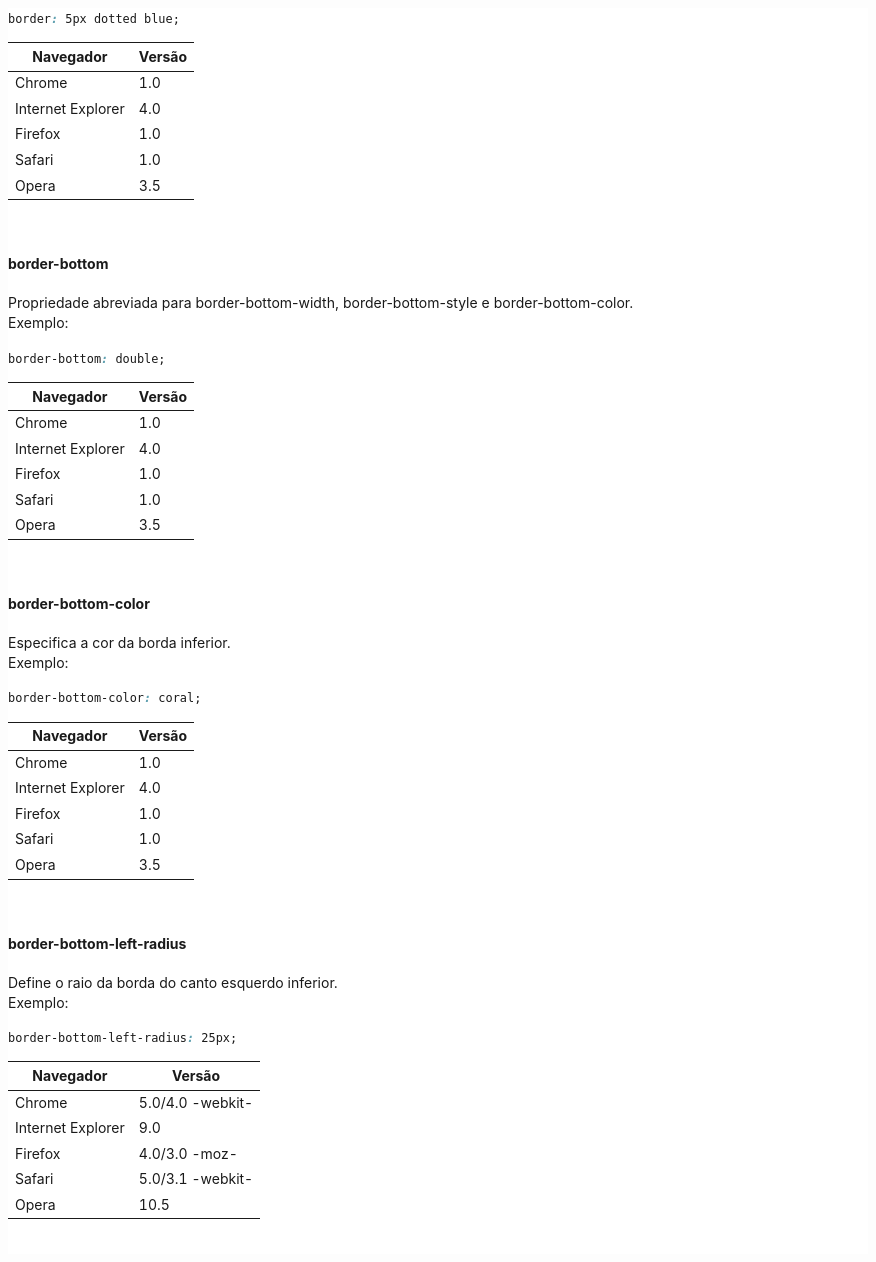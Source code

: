 ```css
border: 5px dotted blue;
```
Navegador         | Versão
------------------|--------
Chrome            | 1.0 
Internet Explorer | 4.0
Firefox           | 1.0 
Safari            | 1.0 
Opera             | 3.5
<br>

#### **border-bottom**
Propriedade abreviada para border-bottom-width, border-bottom-style e border-bottom-color.
<br>
Exemplo:

```css
border-bottom: double;
```
Navegador         | Versão
------------------|--------
Chrome            | 1.0 
Internet Explorer | 4.0
Firefox           | 1.0 
Safari            | 1.0 
Opera             | 3.5
<br>

#### **border-bottom-color**
Especifica a cor da borda inferior.
<br>
Exemplo:

```css
border-bottom-color: coral;
```
Navegador         | Versão
------------------|--------
Chrome            | 1.0 
Internet Explorer | 4.0
Firefox           | 1.0 
Safari            | 1.0 
Opera             | 3.5
<br>

#### **border-bottom-left-radius**
Define o raio da borda do canto esquerdo inferior. 
<br>
Exemplo:

```css
border-bottom-left-radius: 25px;
```
Navegador         | Versão
------------------|--------
Chrome            | 5.0/4.0 -webkit- 
Internet Explorer | 9.0
Firefox           | 4.0/3.0 -moz- 
Safari            | 5.0/3.1 -webkit- 
Opera             | 10.5
<br>
